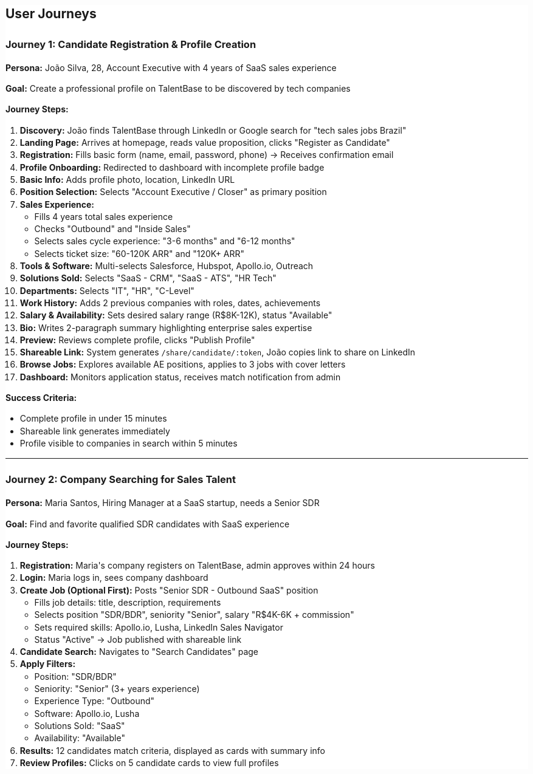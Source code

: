 ## User Journeys

### Journey 1: Candidate Registration & Profile Creation

**Persona:** João Silva, 28, Account Executive with 4 years of SaaS sales experience

**Goal:** Create a professional profile on TalentBase to be discovered by tech companies

**Journey Steps:**

1. **Discovery:** João finds TalentBase through LinkedIn or Google search for "tech sales jobs Brazil"
2. **Landing Page:** Arrives at homepage, reads value proposition, clicks "Register as Candidate"
3. **Registration:** Fills basic form (name, email, password, phone) → Receives confirmation email
4. **Profile Onboarding:** Redirected to dashboard with incomplete profile badge
5. **Basic Info:** Adds profile photo, location, LinkedIn URL
6. **Position Selection:** Selects "Account Executive / Closer" as primary position
7. **Sales Experience:**
   - Fills 4 years total sales experience
   - Checks "Outbound" and "Inside Sales"
   - Selects sales cycle experience: "3-6 months" and "6-12 months"
   - Selects ticket size: "60-120K ARR" and "120K+ ARR"
8. **Tools & Software:** Multi-selects Salesforce, Hubspot, Apollo.io, Outreach
9. **Solutions Sold:** Selects "SaaS - CRM", "SaaS - ATS", "HR Tech"
10. **Departments:** Selects "IT", "HR", "C-Level"
11. **Work History:** Adds 2 previous companies with roles, dates, achievements
12. **Salary & Availability:** Sets desired salary range (R$8K-12K), status "Available"
13. **Bio:** Writes 2-paragraph summary highlighting enterprise sales expertise
14. **Preview:** Reviews complete profile, clicks "Publish Profile"
15. **Shareable Link:** System generates `/share/candidate/:token`, João copies link to share on LinkedIn
16. **Browse Jobs:** Explores available AE positions, applies to 3 jobs with cover letters
17. **Dashboard:** Monitors application status, receives match notification from admin

**Success Criteria:**
- Complete profile in under 15 minutes
- Shareable link generates immediately
- Profile visible to companies in search within 5 minutes

---

### Journey 2: Company Searching for Sales Talent

**Persona:** Maria Santos, Hiring Manager at a SaaS startup, needs a Senior SDR

**Goal:** Find and favorite qualified SDR candidates with SaaS experience

**Journey Steps:**

1. **Registration:** Maria's company registers on TalentBase, admin approves within 24 hours
2. **Login:** Maria logs in, sees company dashboard
3. **Create Job (Optional First):** Posts "Senior SDR - Outbound SaaS" position
   - Fills job details: title, description, requirements
   - Selects position "SDR/BDR", seniority "Senior", salary "R$4K-6K + commission"
   - Sets required skills: Apollo.io, Lusha, LinkedIn Sales Navigator
   - Status "Active" → Job published with shareable link
4. **Candidate Search:** Navigates to "Search Candidates" page
5. **Apply Filters:**
   - Position: "SDR/BDR"
   - Seniority: "Senior" (3+ years experience)
   - Experience Type: "Outbound"
   - Software: Apollo.io, Lusha
   - Solutions Sold: "SaaS"
   - Availability: "Available"
6. **Results:** 12 candidates match criteria, displayed as cards with summary info
7. **Review Profiles:** Clicks on 5 candidate cards to view full profiles
